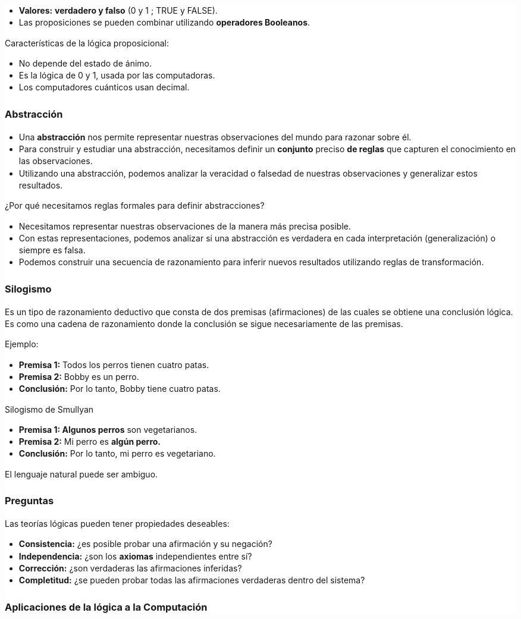 - **Valores:** **verdadero y falso** (0 y 1 ; TRUE y FALSE).
- Las proposiciones se pueden combinar utilizando **operadores Booleanos**.

Características de la lógica proposicional:

- No depende del estado de ánimo.
- Es la lógica de 0 y 1, usada por las computadoras.
- Los computadores cuánticos usan decimal.

### Abstracción

- Una **abstracción** nos permite representar nuestras observaciones del mundo para razonar sobre él.
- Para construir y estudiar una abstracción, necesitamos definir un **conjunto** preciso **de reglas** que capturen el conocimiento en las observaciones.
- Utilizando una abstracción, podemos analizar la veracidad o falsedad de nuestras observaciones y generalizar estos resultados.

¿Por qué necesitamos reglas formales para definir abstracciones?

- Necesitamos representar nuestras observaciones de la manera más precisa posible.
- Con estas representaciones, podemos analizar si una abstracción es verdadera en cada interpretación (generalización) o siempre es falsa.
- Podemos construir una secuencia de razonamiento para inferir nuevos resultados utilizando reglas de transformación.

### Silogismo

Es un tipo de razonamiento deductivo que consta de dos premisas (afirmaciones) de las cuales se obtiene una conclusión lógica. Es como una cadena de razonamiento donde la conclusión se sigue necesariamente de las premisas.

Ejemplo:

- **Premisa 1:** Todos los perros tienen cuatro patas.
- **Premisa 2:** Bobby es un perro.
- **Conclusión:** Por lo tanto, Bobby tiene cuatro patas.

Silogismo de Smullyan

- **Premisa 1: Algunos perros** son vegetarianos.
- **Premisa 2:** Mi perro es **algún perro.**
- **Conclusión:** Por lo tanto, mi perro es vegetariano.

 El lenguaje natural puede ser ambiguo.

### Preguntas

Las teorías lógicas pueden tener propiedades deseables:

- **Consistencia:** ¿es posible probar una afirmación y su negación?
- **Independencia:** ¿son los **axiomas** independientes entre sí?
- **Corrección:** ¿son verdaderas las afirmaciones inferidas?
- **Completitud:** ¿se pueden probar todas las afirmaciones verdaderas dentro del sistema?

### Aplicaciones de la lógica a la Computación
